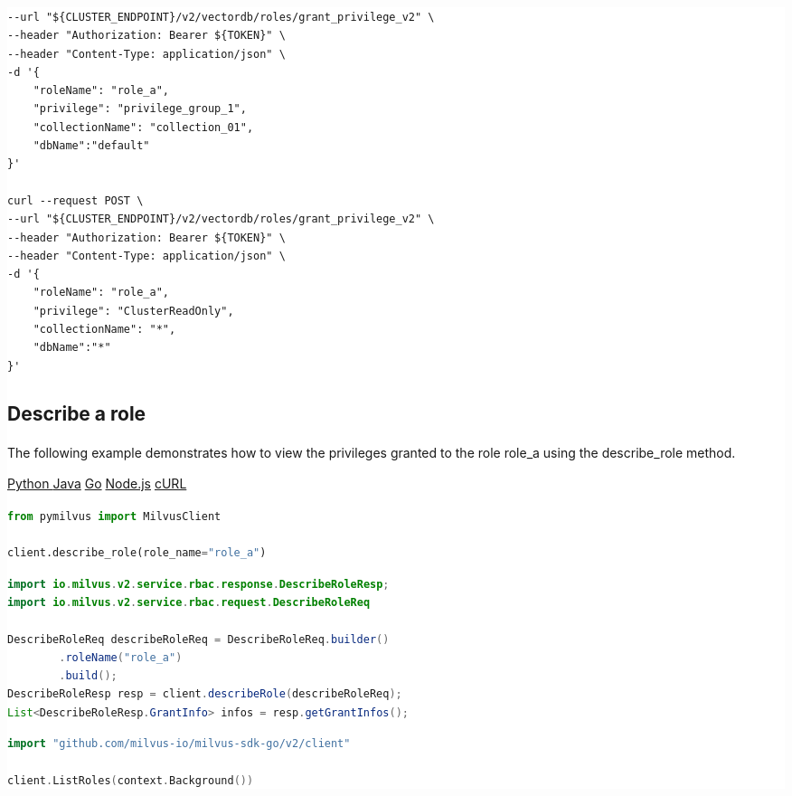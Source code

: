 ```shell
--url "${CLUSTER_ENDPOINT}/v2/vectordb/roles/grant_privilege_v2" \
--header "Authorization: Bearer ${TOKEN}" \
--header "Content-Type: application/json" \
-d '{
    "roleName": "role_a",
    "privilege": "privilege_group_1",
    "collectionName": "collection_01",
    "dbName":"default"
}'

curl --request POST \
--url "${CLUSTER_ENDPOINT}/v2/vectordb/roles/grant_privilege_v2" \
--header "Authorization: Bearer ${TOKEN}" \
--header "Content-Type: application/json" \
-d '{
    "roleName": "role_a",
    "privilege": "ClusterReadOnly",
    "collectionName": "*",
    "dbName":"*"
}'
```

## Describe a role

The following example demonstrates how to view the privileges granted to the role role_a using the describe_role method.

<div class="multipleCode">
  <a href="#python">Python </a>
  <a href="#java">Java</a>
  <a href="#go">Go</a>
  <a href="#javascript">Node.js</a>
  <a href="#shell">cURL</a>
</div>

```python
from pymilvus import MilvusClient

client.describe_role(role_name="role_a")
```

```java
import io.milvus.v2.service.rbac.response.DescribeRoleResp;
import io.milvus.v2.service.rbac.request.DescribeRoleReq

DescribeRoleReq describeRoleReq = DescribeRoleReq.builder()
        .roleName("role_a")
        .build();
DescribeRoleResp resp = client.describeRole(describeRoleReq);
List<DescribeRoleResp.GrantInfo> infos = resp.getGrantInfos();
```

```go
import "github.com/milvus-io/milvus-sdk-go/v2/client"

client.ListRoles(context.Background())
```
